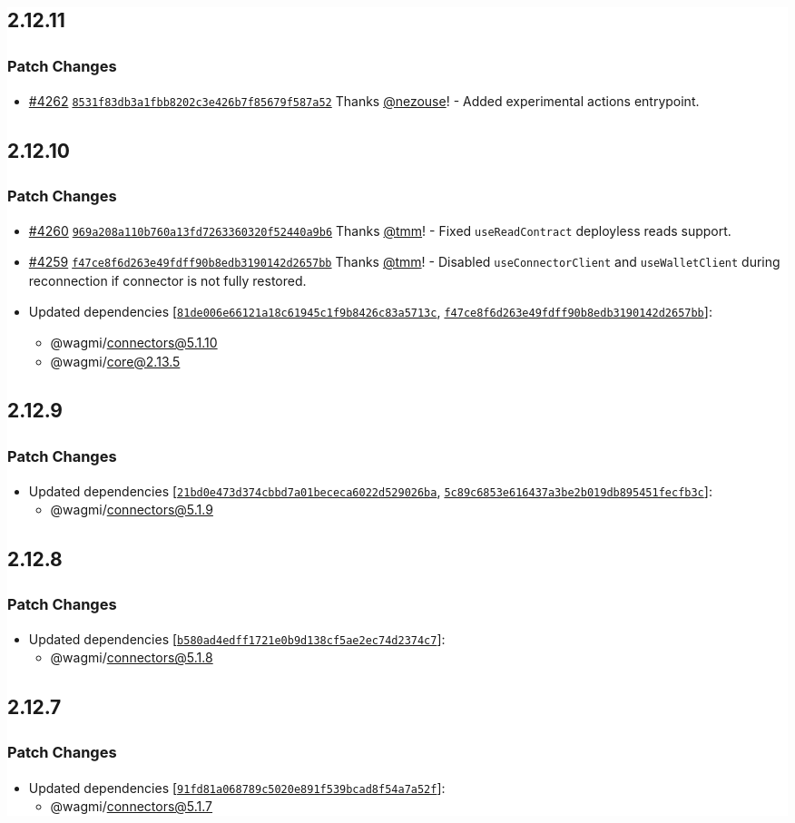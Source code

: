 ## 2.12.11

### Patch Changes

- [#4262](https://github.com/wevm/wagmi/pull/4262) [`8531f83db3a1fbb8202c3e426b7f85679f587a52`](https://github.com/wevm/wagmi/commit/8531f83db3a1fbb8202c3e426b7f85679f587a52) Thanks [@nezouse](https://github.com/nezouse)! - Added experimental actions entrypoint.

## 2.12.10

### Patch Changes

- [#4260](https://github.com/wevm/wagmi/pull/4260) [`969a208a110b760a13fd7263360320f52440a9b6`](https://github.com/wevm/wagmi/commit/969a208a110b760a13fd7263360320f52440a9b6) Thanks [@tmm](https://github.com/tmm)! - Fixed `useReadContract` deployless reads support.

- [#4259](https://github.com/wevm/wagmi/pull/4259) [`f47ce8f6d263e49fdff90b8edb3190142d2657bb`](https://github.com/wevm/wagmi/commit/f47ce8f6d263e49fdff90b8edb3190142d2657bb) Thanks [@tmm](https://github.com/tmm)! - Disabled `useConnectorClient` and `useWalletClient` during reconnection if connector is not fully restored.

- Updated dependencies [[`81de006e66121a18c61945c1f9b8426c83a5713c`](https://github.com/wevm/wagmi/commit/81de006e66121a18c61945c1f9b8426c83a5713c), [`f47ce8f6d263e49fdff90b8edb3190142d2657bb`](https://github.com/wevm/wagmi/commit/f47ce8f6d263e49fdff90b8edb3190142d2657bb)]:
  - @wagmi/connectors@5.1.10
  - @wagmi/core@2.13.5

## 2.12.9

### Patch Changes

- Updated dependencies [[`21bd0e473d374cbbd7a01bececa6022d529026ba`](https://github.com/wevm/wagmi/commit/21bd0e473d374cbbd7a01bececa6022d529026ba), [`5c89c6853e616437a3be2b019db895451fecfb3c`](https://github.com/wevm/wagmi/commit/5c89c6853e616437a3be2b019db895451fecfb3c)]:
  - @wagmi/connectors@5.1.9

## 2.12.8

### Patch Changes

- Updated dependencies [[`b580ad4edff1721e0b9d138cf5ae2ec74d2374c7`](https://github.com/wevm/wagmi/commit/b580ad4edff1721e0b9d138cf5ae2ec74d2374c7)]:
  - @wagmi/connectors@5.1.8

## 2.12.7

### Patch Changes

- Updated dependencies [[`91fd81a068789c5020e891f539bcad8f54a7a52f`](https://github.com/wevm/wagmi/commit/91fd81a068789c5020e891f539bcad8f54a7a52f)]:
  - @wagmi/connectors@5.1.7
